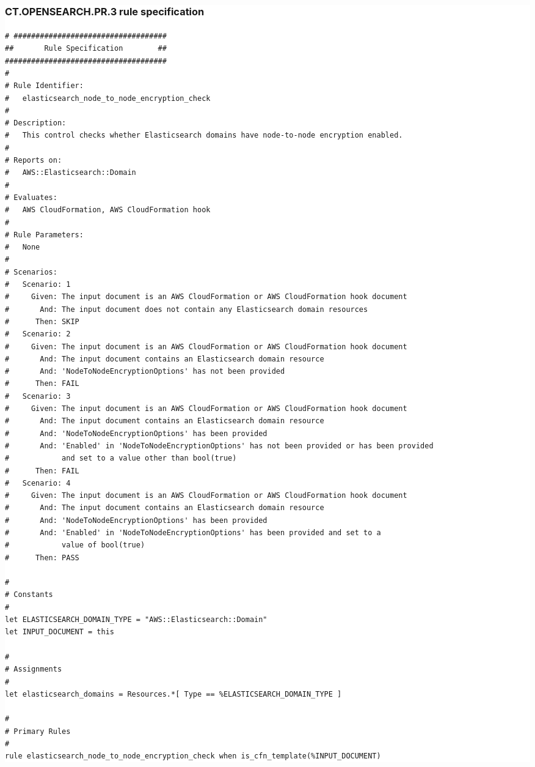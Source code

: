 ### CT\.OPENSEARCH\.PR\.3 rule specification<a name="ct-opensearch-pr-3-rule"></a>

```
# ###################################
##       Rule Specification        ##
#####################################
# 
# Rule Identifier:
#   elasticsearch_node_to_node_encryption_check
# 
# Description:
#   This control checks whether Elasticsearch domains have node-to-node encryption enabled.
# 
# Reports on:
#   AWS::Elasticsearch::Domain
# 
# Evaluates:
#   AWS CloudFormation, AWS CloudFormation hook
# 
# Rule Parameters:
#   None
# 
# Scenarios:
#   Scenario: 1
#     Given: The input document is an AWS CloudFormation or AWS CloudFormation hook document
#       And: The input document does not contain any Elasticsearch domain resources
#      Then: SKIP
#   Scenario: 2
#     Given: The input document is an AWS CloudFormation or AWS CloudFormation hook document
#       And: The input document contains an Elasticsearch domain resource
#       And: 'NodeToNodeEncryptionOptions' has not been provided
#      Then: FAIL
#   Scenario: 3
#     Given: The input document is an AWS CloudFormation or AWS CloudFormation hook document
#       And: The input document contains an Elasticsearch domain resource
#       And: 'NodeToNodeEncryptionOptions' has been provided
#       And: 'Enabled' in 'NodeToNodeEncryptionOptions' has not been provided or has been provided
#            and set to a value other than bool(true)
#      Then: FAIL
#   Scenario: 4
#     Given: The input document is an AWS CloudFormation or AWS CloudFormation hook document
#       And: The input document contains an Elasticsearch domain resource
#       And: 'NodeToNodeEncryptionOptions' has been provided
#       And: 'Enabled' in 'NodeToNodeEncryptionOptions' has been provided and set to a
#            value of bool(true)
#      Then: PASS

#
# Constants
#
let ELASTICSEARCH_DOMAIN_TYPE = "AWS::Elasticsearch::Domain"
let INPUT_DOCUMENT = this

#
# Assignments
#
let elasticsearch_domains = Resources.*[ Type == %ELASTICSEARCH_DOMAIN_TYPE ]

#
# Primary Rules
#
rule elasticsearch_node_to_node_encryption_check when is_cfn_template(%INPUT_DOCUMENT)
```